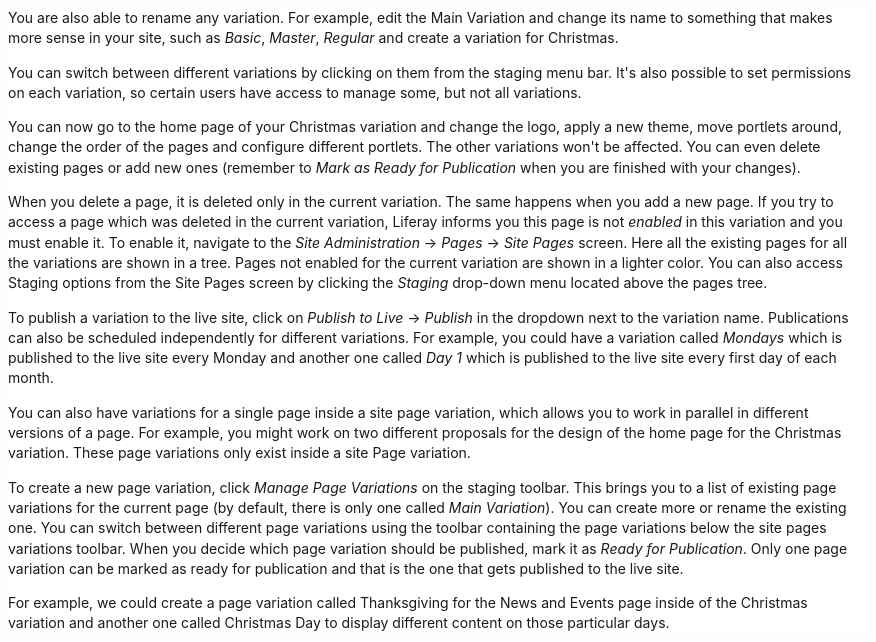 You are also able to rename any variation. For example, edit the Main Variation
and change its name to something that makes more sense in your site, such as
*Basic*, *Master*, *Regular* and create a variation for Christmas.

You can switch between different variations by clicking on them from the staging
menu bar. It's also possible to set permissions on each variation, so certain
users have access to manage some, but not all variations.

You can now go to the home page of your Christmas variation and change the logo,
apply a new theme, move portlets around, change the order of the pages and
configure different portlets. The other variations won't be affected. You can
even delete existing pages or add new ones (remember to *Mark as Ready for
Publication* when you are finished with your changes).

When you delete a page, it is deleted only in the current variation. The same
happens when you add a new page. If you try to access a page which was deleted
in the current variation, Liferay informs you this page is not *enabled* in this
variation and you must enable it. To enable it, navigate to the *Site
Administration* &rarr; *Pages* &rarr; *Site Pages* screen. Here all the existing
pages for all the variations are shown in a tree. Pages not enabled for the
current variation are shown in a lighter color. You can also access Staging
options from the Site Pages screen by clicking the *Staging* drop-down menu
located above the pages tree.

To publish a variation to the live site, click on *Publish to Live* &rarr;
*Publish* in the dropdown next to the variation name. Publications can also be
scheduled independently for different variations. For example, you could have a
variation called *Mondays* which is published to the live site every Monday and
another one called *Day 1* which is published to the live site every first day
of each month.

You can also have variations for a single page inside a site page variation,
which allows you to work in parallel in different versions of a page. For
example, you might work on two different proposals for the design of the home
page for the Christmas variation. These page variations only exist inside a site
Page variation.

To create a new page variation, click *Manage Page Variations* on the staging
toolbar. This brings you to a list of existing page variations for the current
page (by default, there is only one called *Main Variation*). You can create
more or rename the existing one. You can switch between different page
variations using the toolbar containing the page variations below the site pages
variations toolbar. When you decide which page variation should be published,
mark it as *Ready for Publication*. Only one page variation can be marked as
ready for publication and that is the one that gets published to the live site.

For example, we could create a page variation called Thanksgiving for the News
and Events page inside of the Christmas variation and another one called
Christmas Day to display different content on those particular days.
